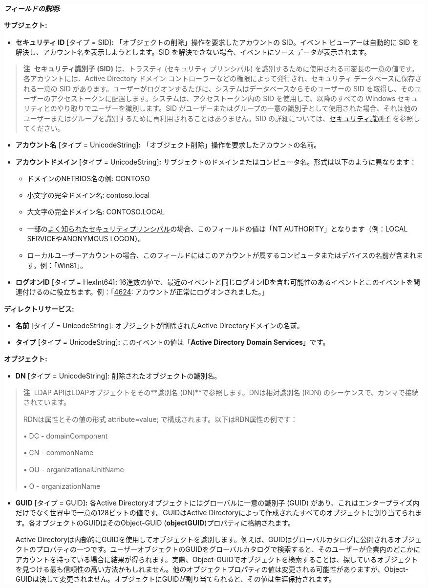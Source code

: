 ***フィールドの説明:***

**サブジェクト:**

-   **セキュリティ ID** \[タイプ = SID\]**:** 「オブジェクトの削除」操作を要求したアカウントの SID。イベント ビューアーは自動的に SID を解決し、アカウント名を表示しようとします。SID を解決できない場合、イベントにソース データが表示されます。

> **注**&nbsp;&nbsp;**セキュリティ識別子 (SID)** は、トラスティ (セキュリティ プリンシパル) を識別するために使用される可変長の一意の値です。各アカウントには、Active Directory ドメイン コントローラーなどの権限によって発行され、セキュリティ データベースに保存される一意の SID があります。ユーザーがログオンするたびに、システムはデータベースからそのユーザーの SID を取得し、そのユーザーのアクセストークンに配置します。システムは、アクセストークン内の SID を使用して、以降のすべての Windows セキュリティとのやり取りでユーザーを識別します。SID がユーザーまたはグループの一意の識別子として使用された場合、それは他のユーザーまたはグループを識別するために再利用されることはありません。SID の詳細については、[セキュリティ識別子](/windows/access-protection/access-control/security-identifiers) を参照してください。

-   **アカウント名** \[タイプ = UnicodeString\]**:** 「オブジェクト削除」操作を要求したアカウントの名前。

-   **アカウントドメイン** \[タイプ = UnicodeString\]**:** サブジェクトのドメインまたはコンピュータ名。形式は以下のように異なります：

    -   ドメインのNETBIOS名の例: CONTOSO

    -   小文字の完全ドメイン名: contoso.local

    -   大文字の完全ドメイン名: CONTOSO.LOCAL

    -   一部の[よく知られたセキュリティプリンシパル](/windows/security/identity-protection/access-control/security-identifiers)の場合、このフィールドの値は「NT AUTHORITY」となります（例：LOCAL SERVICEやANONYMOUS LOGON）。

    -   ローカルユーザーアカウントの場合、このフィールドにはこのアカウントが属するコンピュータまたはデバイスの名前が含まれます。例：「Win81」。

-   **ログオンID** \[タイプ = HexInt64\]**:** 16進数の値で、最近のイベントと同じログオンIDを含む可能性のあるイベントとこのイベントを関連付けるのに役立ちます。例：「[4624](event-4624.md): アカウントが正常にログオンされました。」

**ディレクトリサービス:**

-   **名前** \[タイプ = UnicodeString\]: オブジェクトが削除されたActive Directoryドメインの名前。

-   **タイプ** \[タイプ = UnicodeString\]**:** このイベントの値は「**Active Directory Domain Services**」です。

**オブジェクト:**

-   **DN** \[タイプ = UnicodeString\]: 削除されたオブジェクトの識別名。

> **注**&nbsp;&nbsp;LDAP APIはLDAPオブジェクトをその**識別名 (DN)**で参照します。DNは相対識別名 (RDN) のシーケンスで、カンマで接続されています。
> 
> RDNは属性とその値の形式 attribute=value; で構成されます。以下はRDN属性の例です：
> 
> • DC - domainComponent
> 
> • CN - commonName
> 
> • OU - organizationalUnitName
> 
> • O - organizationName

-   **GUID** \[タイプ = GUID\]**:** 各Active Directoryオブジェクトにはグローバルに一意の識別子 (GUID) があり、これはエンタープライズ内だけでなく世界中で一意の128ビットの値です。GUIDはActive Directoryによって作成されたすべてのオブジェクトに割り当てられます。各オブジェクトのGUIDはそのObject-GUID (**objectGUID**)プロパティに格納されます。

    Active Directoryは内部的にGUIDを使用してオブジェクトを識別します。例えば、GUIDはグローバルカタログに公開されるオブジェクトのプロパティの一つです。ユーザーオブジェクトのGUIDをグローバルカタログで検索すると、そのユーザーが企業内のどこかにアカウントを持っている場合に結果が得られます。実際、Object-GUIDでオブジェクトを検索することは、探しているオブジェクトを見つける最も信頼性の高い方法かもしれません。他のオブジェクトプロパティの値は変更される可能性がありますが、Object-GUIDは決して変更されません。オブジェクトにGUIDが割り当てられると、その値は生涯保持されます。
